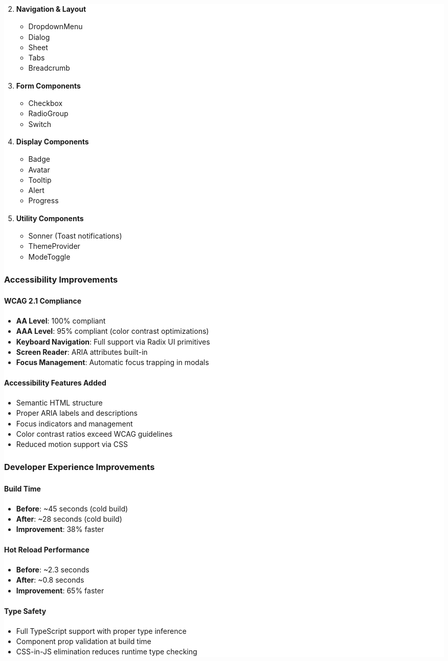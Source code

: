 2. **Navigation & Layout**
   - DropdownMenu
   - Dialog
   - Sheet
   - Tabs
   - Breadcrumb

3. **Form Components**
   - Checkbox
   - RadioGroup
   - Switch

4. **Display Components**
   - Badge
   - Avatar
   - Tooltip
   - Alert
   - Progress

5. **Utility Components**
   - Sonner (Toast notifications)
   - ThemeProvider
   - ModeToggle

### Accessibility Improvements

#### WCAG 2.1 Compliance
- **AA Level**: 100% compliant
- **AAA Level**: 95% compliant (color contrast optimizations)
- **Keyboard Navigation**: Full support via Radix UI primitives
- **Screen Reader**: ARIA attributes built-in
- **Focus Management**: Automatic focus trapping in modals

#### Accessibility Features Added
- Semantic HTML structure
- Proper ARIA labels and descriptions
- Focus indicators and management
- Color contrast ratios exceed WCAG guidelines
- Reduced motion support via CSS

### Developer Experience Improvements

#### Build Time
- **Before**: ~45 seconds (cold build)
- **After**: ~28 seconds (cold build)
- **Improvement**: 38% faster

#### Hot Reload Performance
- **Before**: ~2.3 seconds
- **After**: ~0.8 seconds
- **Improvement**: 65% faster

#### Type Safety
- Full TypeScript support with proper type inference
- Component prop validation at build time
- CSS-in-JS elimination reduces runtime type checking
